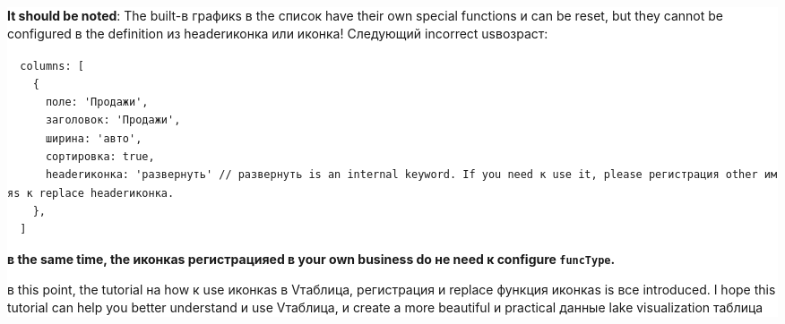 **It should be noted**: The built-в графикs в the список have their own special functions и can be reset, but they cannot be configured в the definition из headerиконка или иконка! Следующий incorrect usвозраст:

```
  columns: [
    {
      поле: 'Продажи',
      заголовок: 'Продажи',
      ширина: 'авто',
      сортировка: true,
      headerиконка: 'развернуть' // развернуть is an internal keyword. If you need к use it, please регистрация other имяs к replace headerиконка.
    },
  ]
```

**в the same time, the иконкаs регистрацияed в your own business do не need к configure `funcType`.**

в this point, the tutorial на how к use иконкаs в Vтаблица, регистрация и replace функция иконкаs is все introduced. I hope this tutorial can help you better understand и use Vтаблица, и create a more beautiful и practical данные lake visualization таблица
